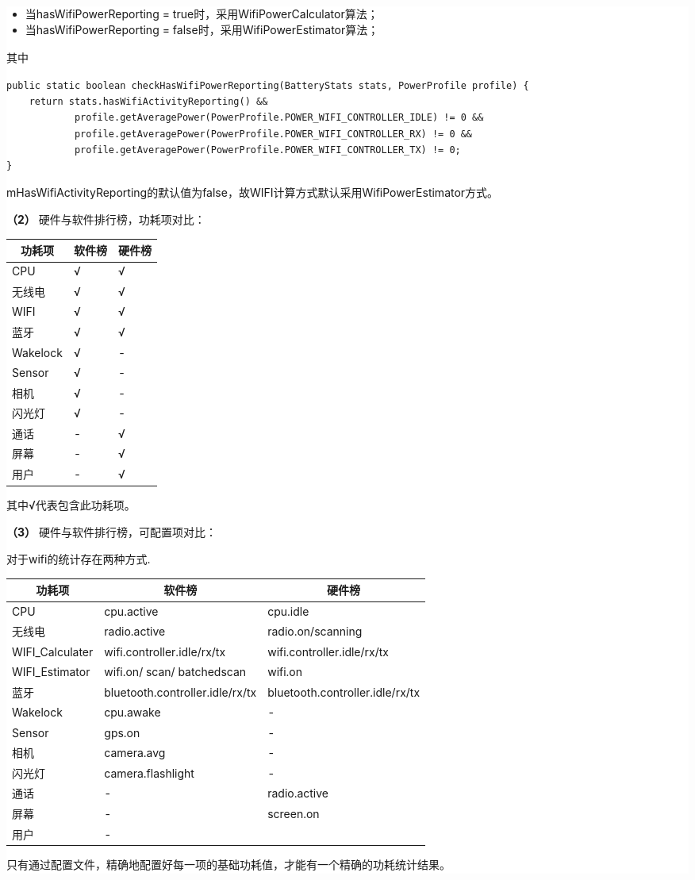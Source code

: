 - 当hasWifiPowerReporting = true时，采用WifiPowerCalculator算法；
- 当hasWifiPowerReporting = false时，采用WifiPowerEstimator算法；

其中

    public static boolean checkHasWifiPowerReporting(BatteryStats stats, PowerProfile profile) {
        return stats.hasWifiActivityReporting() &&
                profile.getAveragePower(PowerProfile.POWER_WIFI_CONTROLLER_IDLE) != 0 &&
                profile.getAveragePower(PowerProfile.POWER_WIFI_CONTROLLER_RX) != 0 &&
                profile.getAveragePower(PowerProfile.POWER_WIFI_CONTROLLER_TX) != 0;
    }

mHasWifiActivityReporting的默认值为false，故WIFI计算方式默认采用WifiPowerEstimator方式。

**（2）** 硬件与软件排行榜，功耗项对比：


|功耗项|软件榜|硬件榜|
|---|---|---|
|CPU|√|√|
|无线电|√|√|
|WIFI|√|√|
|蓝牙|√|√|
|Wakelock|√|-|
|Sensor|√|-|
|相机|√|-|
|闪光灯|√|-|
|通话|-|√|
|屏幕|-|√|
|用户|-|√|

其中√代表包含此功耗项。

**（3）** 硬件与软件排行榜，可配置项对比：

对于wifi的统计存在两种方式.

|功耗项|软件榜|硬件榜|
|---|---|---|
|CPU|cpu.active|cpu.idle|
|无线电|radio.active|radio.on/scanning|
|WIFI_Calculater|wifi.controller.idle/rx/tx|wifi.controller.idle/rx/tx|
|WIFI_Estimator|wifi.on/ scan/ batchedscan|wifi.on|
|蓝牙|bluetooth.controller.idle/rx/tx|bluetooth.controller.idle/rx/tx|
|Wakelock|cpu.awake|-|
|Sensor|gps.on|-|
|相机|camera.avg|-|
|闪光灯|camera.flashlight|-|
|通话|-|radio.active|
|屏幕|-|screen.on|
|用户|-||

只有通过配置文件，精确地配置好每一项的基础功耗值，才能有一个精确的功耗统计结果。
